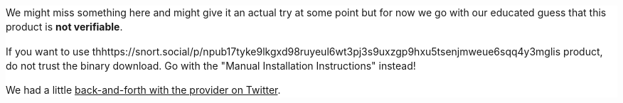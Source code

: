 We might miss something here and might give it an actual try at some point but
for now we go with our educated guess that this product is **not verifiable**.

If you want to use thhttps://snort.social/p/npub17tyke9lkgxd98ruyeul6wt3pj3s9uxzgp9hxu5tsenjmweue6sqq4y3mglis product, do not trust the binary download. Go with the
"Manual Installation Instructions" instead!

We had a little
[back-and-forth with the provider on Twitter](https://twitter.com/WalletScrutiny/status/1507201398735220736).
